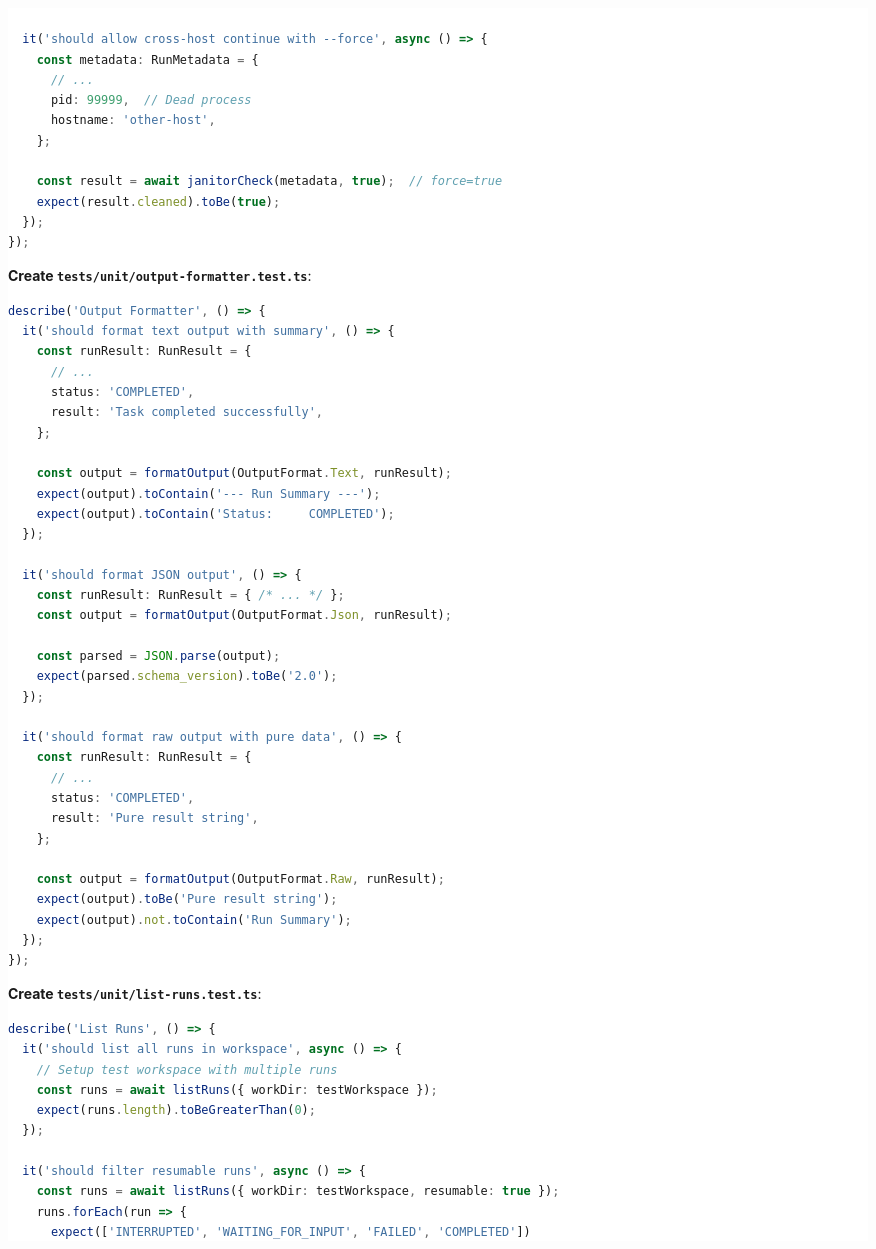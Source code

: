 ```typescript

  it('should allow cross-host continue with --force', async () => {
    const metadata: RunMetadata = {
      // ...
      pid: 99999,  // Dead process
      hostname: 'other-host',
    };

    const result = await janitorCheck(metadata, true);  // force=true
    expect(result.cleaned).toBe(true);
  });
});
```

**Create `tests/unit/output-formatter.test.ts`**:
```typescript
describe('Output Formatter', () => {
  it('should format text output with summary', () => {
    const runResult: RunResult = {
      // ...
      status: 'COMPLETED',
      result: 'Task completed successfully',
    };

    const output = formatOutput(OutputFormat.Text, runResult);
    expect(output).toContain('--- Run Summary ---');
    expect(output).toContain('Status:     COMPLETED');
  });

  it('should format JSON output', () => {
    const runResult: RunResult = { /* ... */ };
    const output = formatOutput(OutputFormat.Json, runResult);

    const parsed = JSON.parse(output);
    expect(parsed.schema_version).toBe('2.0');
  });

  it('should format raw output with pure data', () => {
    const runResult: RunResult = {
      // ...
      status: 'COMPLETED',
      result: 'Pure result string',
    };

    const output = formatOutput(OutputFormat.Raw, runResult);
    expect(output).toBe('Pure result string');
    expect(output).not.toContain('Run Summary');
  });
});
```

**Create `tests/unit/list-runs.test.ts`**:
```typescript
describe('List Runs', () => {
  it('should list all runs in workspace', async () => {
    // Setup test workspace with multiple runs
    const runs = await listRuns({ workDir: testWorkspace });
    expect(runs.length).toBeGreaterThan(0);
  });

  it('should filter resumable runs', async () => {
    const runs = await listRuns({ workDir: testWorkspace, resumable: true });
    runs.forEach(run => {
      expect(['INTERRUPTED', 'WAITING_FOR_INPUT', 'FAILED', 'COMPLETED'])
```